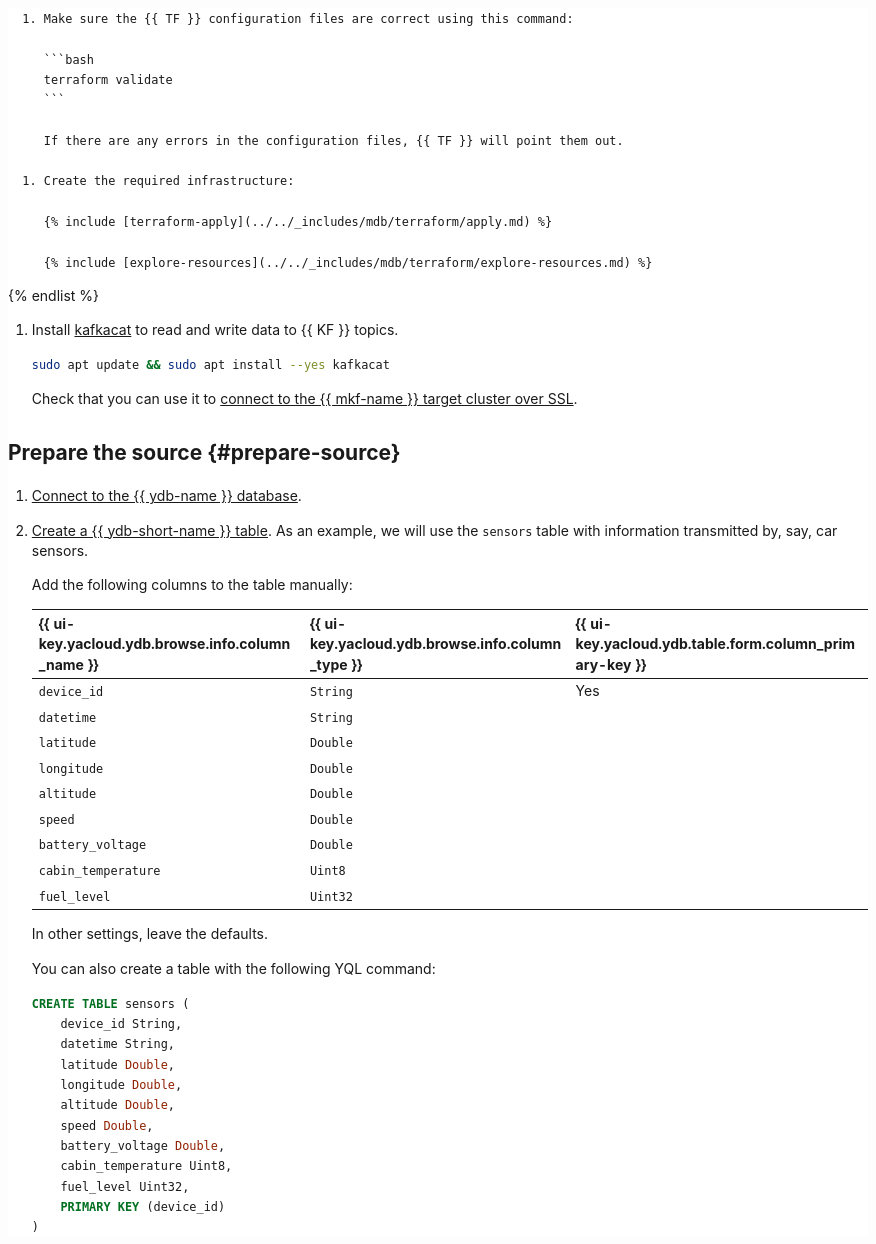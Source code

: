       1. Make sure the {{ TF }} configuration files are correct using this command:

         ```bash
         terraform validate
         ```

         If there are any errors in the configuration files, {{ TF }} will point them out.

      1. Create the required infrastructure:

         {% include [terraform-apply](../../_includes/mdb/terraform/apply.md) %}

         {% include [explore-resources](../../_includes/mdb/terraform/explore-resources.md) %}

   {% endlist %}

1. Install [kafkacat](https://github.com/edenhill/kcat) to read and write data to {{ KF }} topics.

   ```bash
   sudo apt update && sudo apt install --yes kafkacat
   ```

   Check that you can use it to [connect to the {{ mkf-name }} target cluster over SSL](../../managed-kafka/operations/connect/clients.md#bash-zsh).

## Prepare the source {#prepare-source}

1. [Connect to the {{ ydb-name }} database](../../ydb/operations/connection.md).
1. [Create a {{ ydb-short-name }} table](../../ydb/operations/schema.md#create-table). As an example, we will use the `sensors` table with information transmitted by, say, car sensors.

   Add the following columns to the table manually:

   | {{ ui-key.yacloud.ydb.browse.info.column_name }} | {{ ui-key.yacloud.ydb.browse.info.column_type }} | {{ ui-key.yacloud.ydb.table.form.column_primary-key }} |
   |:--------------------|:---------|:---------------|
   | `device_id`         | `String` | Yes            |
   | `datetime`          | `String` |                |
   | `latitude`          | `Double` |                |
   | `longitude`         | `Double` |                |
   | `altitude`          | `Double` |                |
   | `speed`             | `Double` |                |
   | `battery_voltage`   | `Double` |                |
   | `cabin_temperature` | `Uint8`  |                |
   | `fuel_level`        | `Uint32` |                |

   In other settings, leave the defaults.

   You can also create a table with the following YQL command:

   ```sql
   CREATE TABLE sensors (
       device_id String,
       datetime String,
       latitude Double,
       longitude Double,
       altitude Double,
       speed Double,
       battery_voltage Double,
       cabin_temperature Uint8,
       fuel_level Uint32,
       PRIMARY KEY (device_id)
   )
   ```

